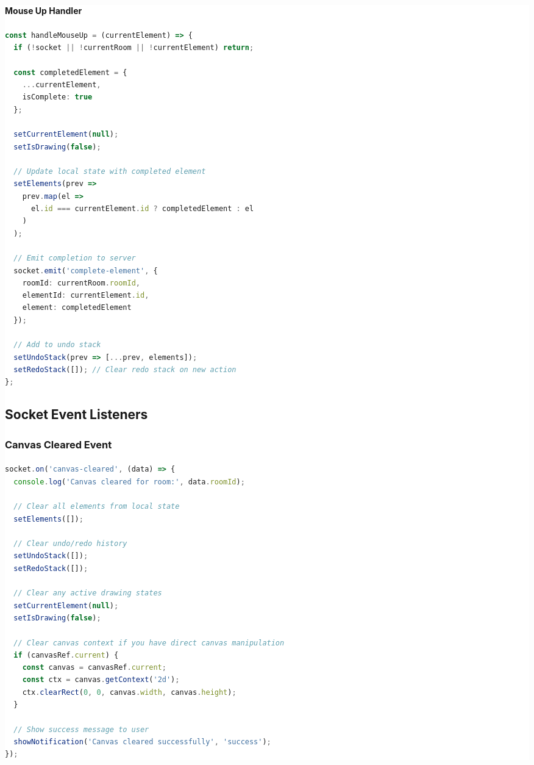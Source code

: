 #### Mouse Up Handler
```typescript
const handleMouseUp = (currentElement) => {
  if (!socket || !currentRoom || !currentElement) return;

  const completedElement = {
    ...currentElement,
    isComplete: true
  };
  
  setCurrentElement(null);
  setIsDrawing(false);
  
  // Update local state with completed element
  setElements(prev => 
    prev.map(el => 
      el.id === currentElement.id ? completedElement : el
    )
  );
  
  // Emit completion to server
  socket.emit('complete-element', {
    roomId: currentRoom.roomId,
    elementId: currentElement.id,
    element: completedElement
  });
  
  // Add to undo stack
  setUndoStack(prev => [...prev, elements]);
  setRedoStack([]); // Clear redo stack on new action
};
```

## Socket Event Listeners

### Canvas Cleared Event
```typescript
socket.on('canvas-cleared', (data) => {
  console.log('Canvas cleared for room:', data.roomId);
  
  // Clear all elements from local state
  setElements([]);
  
  // Clear undo/redo history
  setUndoStack([]);
  setRedoStack([]);
  
  // Clear any active drawing states
  setCurrentElement(null);
  setIsDrawing(false);
  
  // Clear canvas context if you have direct canvas manipulation
  if (canvasRef.current) {
    const canvas = canvasRef.current;
    const ctx = canvas.getContext('2d');
    ctx.clearRect(0, 0, canvas.width, canvas.height);
  }
  
  // Show success message to user
  showNotification('Canvas cleared successfully', 'success');
});
```
